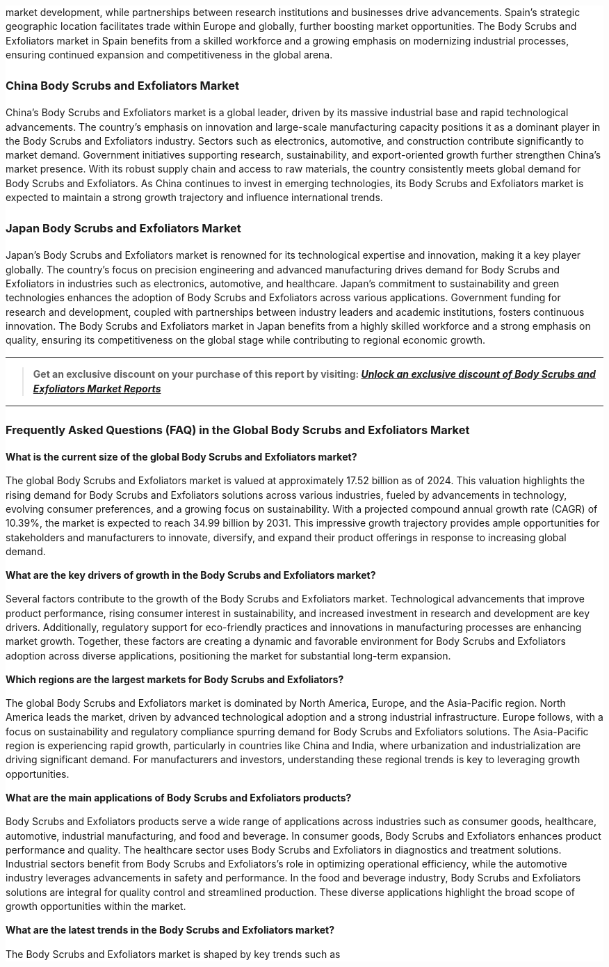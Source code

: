 market development, while partnerships between research institutions and businesses drive advancements. Spain&rsquo;s strategic geographic location facilitates trade within Europe and globally, further boosting market opportunities. The Body Scrubs and Exfoliators market in Spain benefits from a skilled workforce and a growing emphasis on modernizing industrial processes, ensuring continued expansion and competitiveness in the global arena.</p><h3>China Body Scrubs and Exfoliators Market</h3><p>China&rsquo;s Body Scrubs and Exfoliators market is a global leader, driven by its massive industrial base and rapid technological advancements. The country&rsquo;s emphasis on innovation and large-scale manufacturing capacity positions it as a dominant player in the Body Scrubs and Exfoliators industry. Sectors such as electronics, automotive, and construction contribute significantly to market demand. Government initiatives supporting research, sustainability, and export-oriented growth further strengthen China&rsquo;s market presence. With its robust supply chain and access to raw materials, the country consistently meets global demand for Body Scrubs and Exfoliators. As China continues to invest in emerging technologies, its Body Scrubs and Exfoliators market is expected to maintain a strong growth trajectory and influence international trends.</p><h3>Japan Body Scrubs and Exfoliators Market</h3><p>Japan&rsquo;s Body Scrubs and Exfoliators market is renowned for its technological expertise and innovation, making it a key player globally. The country&rsquo;s focus on precision engineering and advanced manufacturing drives demand for Body Scrubs and Exfoliators in industries such as electronics, automotive, and healthcare. Japan&rsquo;s commitment to sustainability and green technologies enhances the adoption of Body Scrubs and Exfoliators across various applications. Government funding for research and development, coupled with partnerships between industry leaders and academic institutions, fosters continuous innovation. The Body Scrubs and Exfoliators market in Japan benefits from a highly skilled workforce and a strong emphasis on quality, ensuring its competitiveness on the global stage while contributing to regional economic growth.</p><hr /><blockquote><p><strong>Get an exclusive discount on your purchase of this report by visiting: <em><a href="://marketresearchpulse.com/ask-for-discount/70621?utm_source=Github&amp;utm_medium=022">Unlock an exclusive discount of Body Scrubs and Exfoliators Market Reports</a></em>&nbsp;</strong></p></blockquote><hr /><h3>Frequently Asked Questions (FAQ) in the Global Body Scrubs and Exfoliators Market</h3><p><strong>What is the current size of the global Body Scrubs and Exfoliators market?</strong></p><p>The global Body Scrubs and Exfoliators market is valued at approximately 17.52 billion as of 2024. This valuation highlights the rising demand for Body Scrubs and Exfoliators solutions across various industries, fueled by advancements in technology, evolving consumer preferences, and a growing focus on sustainability. With a projected compound annual growth rate (CAGR) of 10.39%, the market is expected to reach 34.99 billion by 2031. This impressive growth trajectory provides ample opportunities for stakeholders and manufacturers to innovate, diversify, and expand their product offerings in response to increasing global demand.</p><p><strong>What are the key drivers of growth in the Body Scrubs and Exfoliators market?</strong></p><p>Several factors contribute to the growth of the Body Scrubs and Exfoliators market. Technological advancements that improve product performance, rising consumer interest in sustainability, and increased investment in research and development are key drivers. Additionally, regulatory support for eco-friendly practices and innovations in manufacturing processes are enhancing market growth. Together, these factors are creating a dynamic and favorable environment for Body Scrubs and Exfoliators adoption across diverse applications, positioning the market for substantial long-term expansion.</p><p><strong>Which regions are the largest markets for Body Scrubs and Exfoliators?</strong></p><p>The global Body Scrubs and Exfoliators market is dominated by North America, Europe, and the Asia-Pacific region. North America leads the market, driven by advanced technological adoption and a strong industrial infrastructure. Europe follows, with a focus on sustainability and regulatory compliance spurring demand for Body Scrubs and Exfoliators solutions. The Asia-Pacific region is experiencing rapid growth, particularly in countries like China and India, where urbanization and industrialization are driving significant demand. For manufacturers and investors, understanding these regional trends is key to leveraging growth opportunities.</p><p><strong>What are the main applications of Body Scrubs and Exfoliators products?</strong></p><p>Body Scrubs and Exfoliators products serve a wide range of applications across industries such as consumer goods, healthcare, automotive, industrial manufacturing, and food and beverage. In consumer goods, Body Scrubs and Exfoliators enhances product performance and quality. The healthcare sector uses Body Scrubs and Exfoliators in diagnostics and treatment solutions. Industrial sectors benefit from Body Scrubs and Exfoliators&rsquo;s role in optimizing operational efficiency, while the automotive industry leverages advancements in safety and performance. In the food and beverage industry, Body Scrubs and Exfoliators solutions are integral for quality control and streamlined production. These diverse applications highlight the broad scope of growth opportunities within the market.</p><p><strong>What are the latest trends in the Body Scrubs and Exfoliators market?</strong></p><p>The Body Scrubs and Exfoliators market is shaped by key trends such as